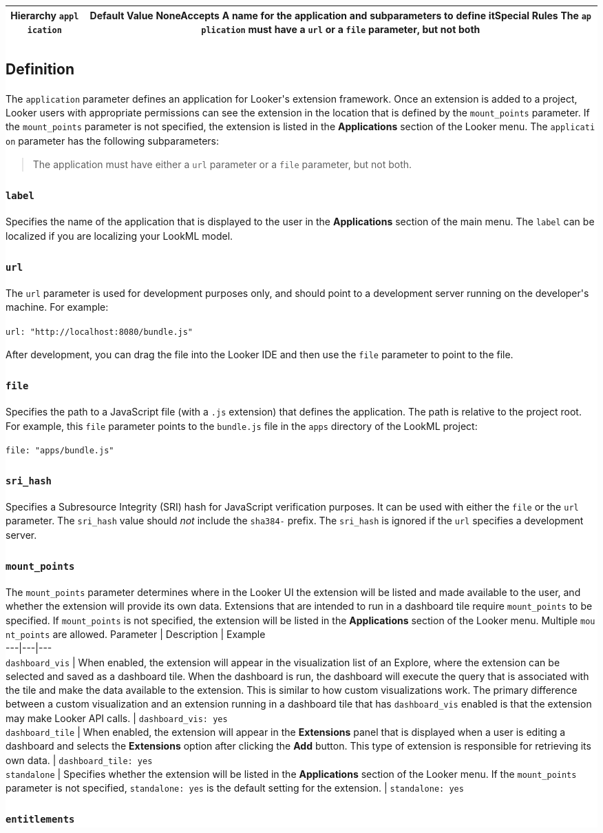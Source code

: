 Hierarchy `application` |  Default Value NoneAccepts A name for the application and subparameters to define itSpecial Rules The `application` must have a `url` or a `file` parameter, but not both   
---|---  
## Definition
The `application` parameter defines an application for Looker's extension framework. Once an extension is added to a project, Looker users with appropriate permissions can see the extension in the location that is defined by the `mount_points` parameter. If the `mount_points` parameter is not specified, the extension is listed in the **Applications** section of the Looker menu.
The `application` parameter has the following subparameters:


> The application must have either a `url` parameter or a `file` parameter, but not both.
### `label`
Specifies the name of the application that is displayed to the user in the **Applications** section of the main menu. The `label` can be localized if you are localizing your LookML model.
### `url`
The `url` parameter is used for development purposes only, and should point to a development server running on the developer's machine. For example:
```
url: "http://localhost:8080/bundle.js"

```

After development, you can drag the file into the Looker IDE and then use the `file` parameter to point to the file.
### `file`
Specifies the path to a JavaScript file (with a `.js` extension) that defines the application. The path is relative to the project root. For example, this `file` parameter points to the `bundle.js` file in the `apps` directory of the LookML project:
```
file: "apps/bundle.js"

```

### `sri_hash`
Specifies a Subresource Integrity (SRI) hash for JavaScript verification purposes. It can be used with either the `file` or the `url` parameter. The `sri_hash` value should _not_ include the `sha384-` prefix.
The `sri_hash` is ignored if the `url` specifies a development server.
### `mount_points`
The `mount_points` parameter determines where in the Looker UI the extension will be listed and made available to the user, and whether the extension will provide its own data. Extensions that are intended to run in a dashboard tile require `mount_points` to be specified. If `mount_points` is not specified, the extension will be listed in the **Applications** section of the Looker menu. Multiple `mount_points` are allowed.
Parameter | Description | Example  
---|---|---  
`dashboard_vis` |  When enabled, the extension will appear in the visualization list of an Explore, where the extension can be selected and saved as a dashboard tile. When the dashboard is run, the dashboard will execute the query that is associated with the tile and make the data available to the extension. This is similar to how custom visualizations work. The primary difference between a custom visualization and an extension running in a dashboard tile that has `dashboard_vis` enabled is that the extension may make Looker API calls.  | `dashboard_vis: yes`  
`dashboard_tile` |  When enabled, the extension will appear in the **Extensions** panel that is displayed when a user is editing a dashboard and selects the **Extensions** option after clicking the **Add** button. This type of extension is responsible for retrieving its own data.  | `dashboard_tile: yes`  
`standalone` |  Specifies whether the extension will be listed in the **Applications** section of the Looker menu. If the `mount_points` parameter is not specified, `standalone: yes` is the default setting for the extension.  | `standalone: yes`  
### `entitlements`